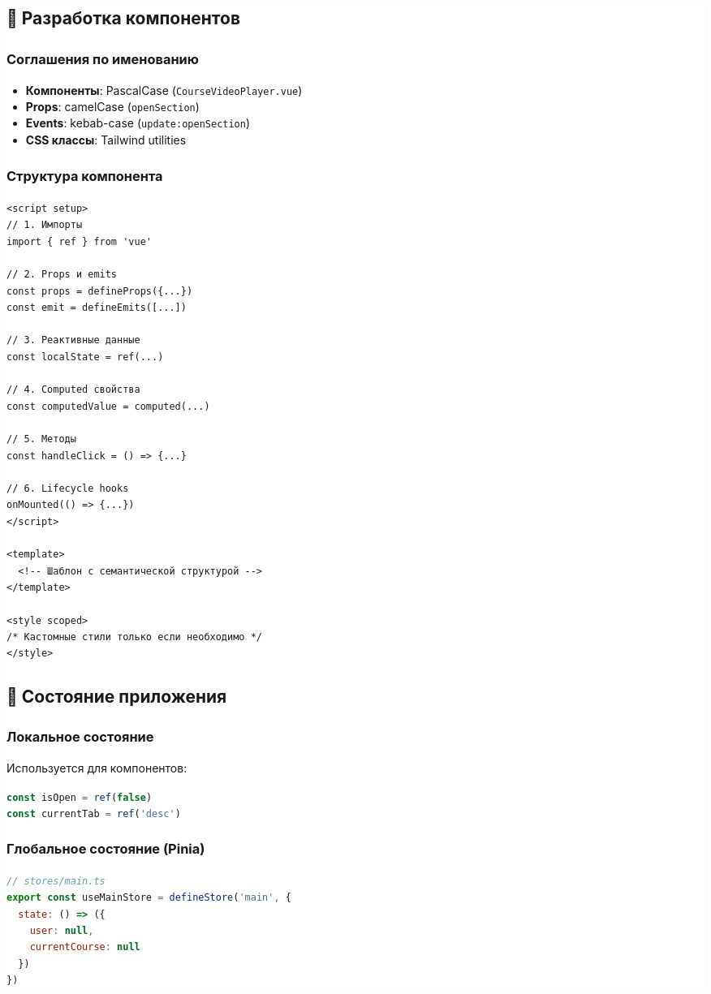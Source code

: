 ## 🔧 Разработка компонентов

### Соглашения по именованию
- **Компоненты**: PascalCase (`CourseVideoPlayer.vue`)
- **Props**: camelCase (`openSection`)
- **Events**: kebab-case (`update:openSection`)
- **CSS классы**: Tailwind utilities

### Структура компонента
```vue
<script setup>
// 1. Импорты
import { ref } from 'vue'

// 2. Props и emits
const props = defineProps({...})
const emit = defineEmits([...])

// 3. Реактивные данные
const localState = ref(...)

// 4. Computed свойства
const computedValue = computed(...)

// 5. Методы
const handleClick = () => {...}

// 6. Lifecycle hooks
onMounted(() => {...})
</script>

<template>
  <!-- Шаблон с семантической структурой -->
</template>

<style scoped>
/* Кастомные стили только если необходимо */
</style>
```

## 🎯 Состояние приложения

### Локальное состояние
Используется для компонентов:
```javascript
const isOpen = ref(false)
const currentTab = ref('desc')
```

### Глобальное состояние (Pinia)
```javascript
// stores/main.ts
export const useMainStore = defineStore('main', {
  state: () => ({
    user: null,
    currentCourse: null
  })
})
```
